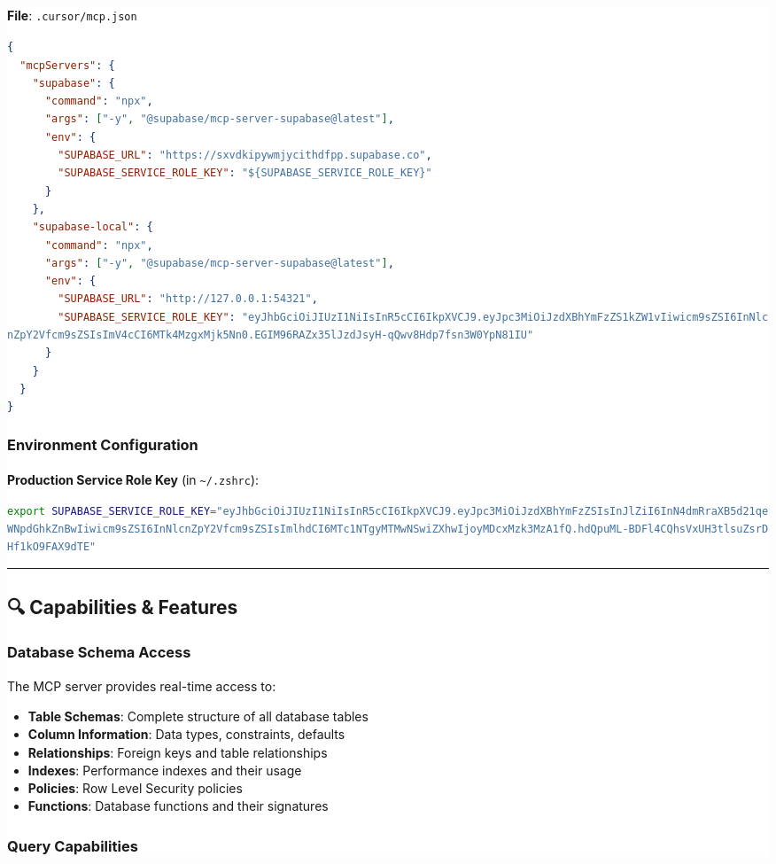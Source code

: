 **File**: `.cursor/mcp.json`

```json
{
  "mcpServers": {
    "supabase": {
      "command": "npx",
      "args": ["-y", "@supabase/mcp-server-supabase@latest"],
      "env": {
        "SUPABASE_URL": "https://sxvdkipywmjycithdfpp.supabase.co",
        "SUPABASE_SERVICE_ROLE_KEY": "${SUPABASE_SERVICE_ROLE_KEY}"
      }
    },
    "supabase-local": {
      "command": "npx",
      "args": ["-y", "@supabase/mcp-server-supabase@latest"],
      "env": {
        "SUPABASE_URL": "http://127.0.0.1:54321",
        "SUPABASE_SERVICE_ROLE_KEY": "eyJhbGciOiJIUzI1NiIsInR5cCI6IkpXVCJ9.eyJpc3MiOiJzdXBhYmFzZS1kZW1vIiwicm9sZSI6InNlcnZpY2Vfcm9sZSIsImV4cCI6MTk4MzgxMjk5Nn0.EGIM96RAZx35lJzdJsyH-qQwv8Hdp7fsn3W0YpN81IU"
      }
    }
  }
}
```

### **Environment Configuration**

**Production Service Role Key** (in `~/.zshrc`):

```bash
export SUPABASE_SERVICE_ROLE_KEY="eyJhbGciOiJIUzI1NiIsInR5cCI6IkpXVCJ9.eyJpc3MiOiJzdXBhYmFzZSIsInJlZiI6InN4dmRraXB5d21qeWNpdGhkZnBwIiwicm9sZSI6InNlcnZpY2Vfcm9sZSIsImlhdCI6MTc1NTgyMTMwNSwiZXhwIjoyMDcxMzk3MzA1fQ.hdQpuML-BDFl4CQhsVxUH3tlsuZsrDHf1kO9FAX9dTE"
```

---

## 🔍 **Capabilities & Features**

### **Database Schema Access**

The MCP server provides real-time access to:

- **Table Schemas**: Complete structure of all database tables
- **Column Information**: Data types, constraints, defaults
- **Relationships**: Foreign keys and table relationships
- **Indexes**: Performance indexes and their usage
- **Policies**: Row Level Security policies
- **Functions**: Database functions and their signatures

### **Query Capabilities**
